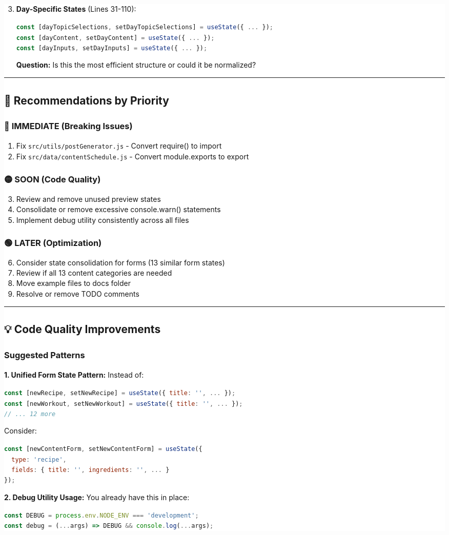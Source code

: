 3. **Day-Specific States** (Lines 31-110):
   ```javascript
   const [dayTopicSelections, setDayTopicSelections] = useState({ ... });
   const [dayContent, setDayContent] = useState({ ... });
   const [dayInputs, setDayInputs] = useState({ ... });
   ```
   **Question:** Is this the most efficient structure or could it be normalized?

---

## 🎯 Recommendations by Priority

### 🔴 **IMMEDIATE (Breaking Issues)**
1. Fix `src/utils/postGenerator.js` - Convert require() to import
2. Fix `src/data/contentSchedule.js` - Convert module.exports to export

### 🟡 **SOON (Code Quality)**
3. Review and remove unused preview states
4. Consolidate or remove excessive console.warn() statements
5. Implement debug utility consistently across all files

### 🟢 **LATER (Optimization)**
6. Consider state consolidation for forms (13 similar form states)
7. Review if all 13 content categories are needed
8. Move example files to docs folder
9. Resolve or remove TODO comments

---

## 💡 Code Quality Improvements

### Suggested Patterns

**1. Unified Form State Pattern:**
Instead of:
```javascript
const [newRecipe, setNewRecipe] = useState({ title: '', ... });
const [newWorkout, setNewWorkout] = useState({ title: '', ... });
// ... 12 more
```

Consider:
```javascript
const [newContentForm, setNewContentForm] = useState({
  type: 'recipe',
  fields: { title: '', ingredients: '', ... }
});
```

**2. Debug Utility Usage:**
You already have this in place:
```javascript
const DEBUG = process.env.NODE_ENV === 'development';
const debug = (...args) => DEBUG && console.log(...args);
```
